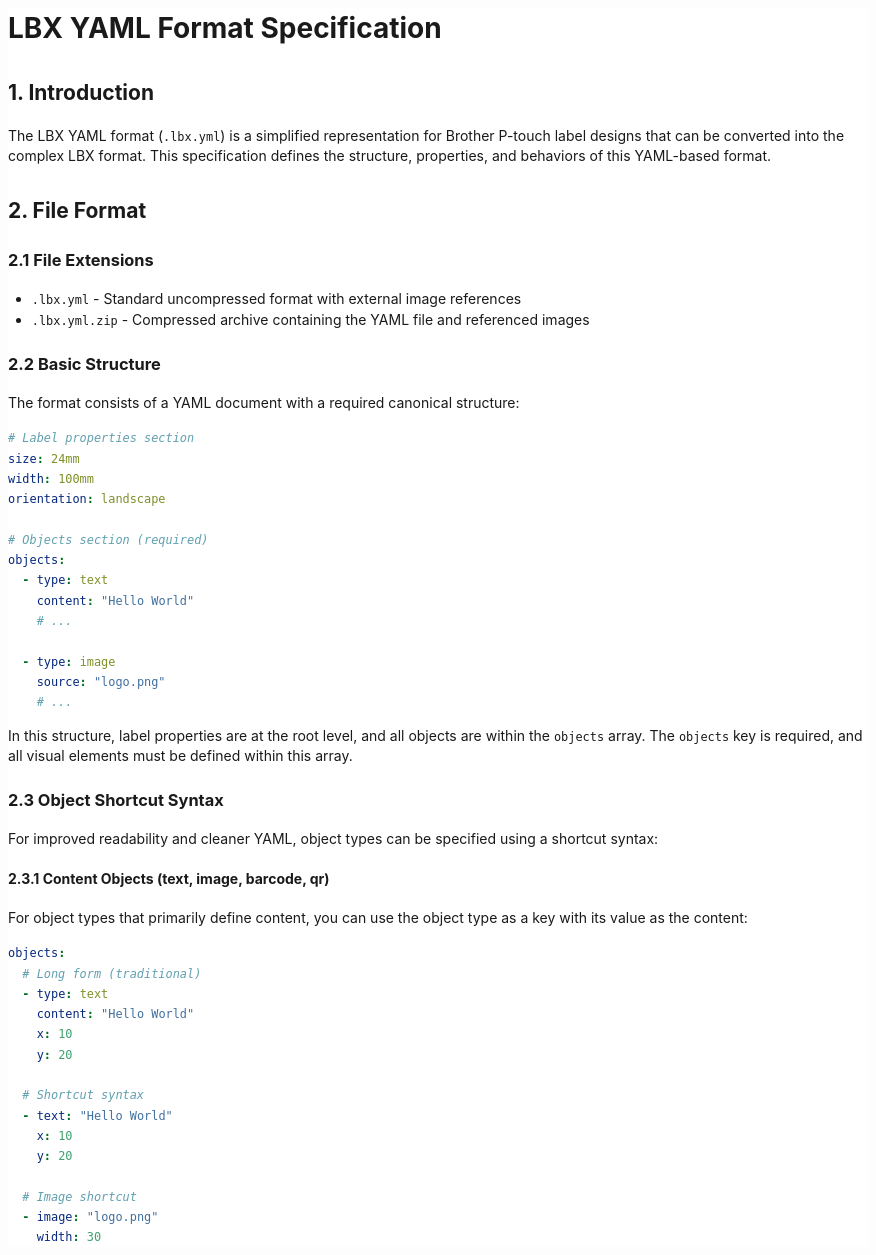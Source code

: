 # LBX YAML Format Specification

## 1. Introduction

The LBX YAML format (`.lbx.yml`) is a simplified representation for Brother P-touch label designs that can be converted into the complex LBX format. This specification defines the structure, properties, and behaviors of this YAML-based format.

## 2. File Format

### 2.1 File Extensions

- `.lbx.yml` - Standard uncompressed format with external image references
- `.lbx.yml.zip` - Compressed archive containing the YAML file and referenced images

### 2.2 Basic Structure

The format consists of a YAML document with a required canonical structure:

```yaml
# Label properties section
size: 24mm
width: 100mm
orientation: landscape

# Objects section (required)
objects:
  - type: text
    content: "Hello World"
    # ...

  - type: image
    source: "logo.png"
    # ...
```

In this structure, label properties are at the root level, and all objects are within the `objects` array. The `objects` key is required, and all visual elements must be defined within this array.

### 2.3 Object Shortcut Syntax

For improved readability and cleaner YAML, object types can be specified using a shortcut syntax:

#### 2.3.1 Content Objects (text, image, barcode, qr)

For object types that primarily define content, you can use the object type as a key with its value as the content:

```yaml
objects:
  # Long form (traditional)
  - type: text
    content: "Hello World"
    x: 10
    y: 20

  # Shortcut syntax
  - text: "Hello World"
    x: 10
    y: 20

  # Image shortcut
  - image: "logo.png"
    width: 30
```